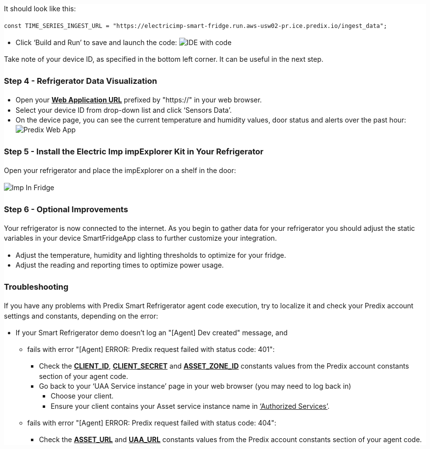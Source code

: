   It should look like this:<a id=time-series-ingest-url>

  `const TIME_SERIES_INGEST_URL = "https://electricimp-smart-fridge.run.aws-usw02-pr.ice.predix.io/ingest_data";`

- Click ‘Build and Run’ to save and launch the code:
![IDE with code](http://i.imgur.com/lnoCtKR.png)

Take note of your device ID, as specified in the bottom left corner. It can be useful in the next step.

### Step 4 - Refrigerator Data Visualization

- Open your [**Web Application URL**](#web-application-url) prefixed by "https://" in your web browser.
- Select your device ID from drop-down list and click ‘Sensors Data’.
- On the device page, you can see the current temperature and humidity values, door status and alerts over the past hour:
![Predix Web App](http://i.imgur.com/SU2du1n.png)

### Step 5 - Install the Electric Imp impExplorer Kit in Your Refrigerator

Open your refrigerator and place the impExplorer on a shelf in the door:

![Imp In Fridge](http://i.imgur.com/z5llZBg.png)

### Step 6 - Optional Improvements

Your refrigerator is now connected to the internet. As you begin to gather data for your refrigerator you should adjust the static variables in your device SmartFridgeApp class to further customize your integration.

* Adjust the temperature, humidity and lighting thresholds to optimize for your fridge.
* Adjust the reading and reporting times to optimize power usage.

### Troubleshooting

If you have any problems with Predix Smart Refrigerator agent code execution, try to localize it and check your 
Predix account settings and constants, depending on the error:

- If your Smart Refrigerator demo doesn’t log an "[Agent] Dev created" message, and 
  - fails with error "[Agent] ERROR: Predix request failed with status code: 401":
    - Check the [**CLIENT_ID**](#client-id), [**CLIENT_SECRET**](#client-secret) and [**ASSET_ZONE_ID**](#asset-zone-id) 
      constants values from the Predix account constants section of your agent code.
    - Go back to your ‘UAA Service instance’ page in your web browser (you may need to log back in)
      - Choose your client.
      - Ensure your client contains your Asset service instance name in [‘Authorized Services’](#uaa-authorized-services).

  - fails with error "[Agent] ERROR: Predix request failed with status code: 404":
    - Check the [**ASSET_URL**](#asset-url) and [**UAA_URL**](#uaa-url) constants values from the Predix account constants section of your agent code.
